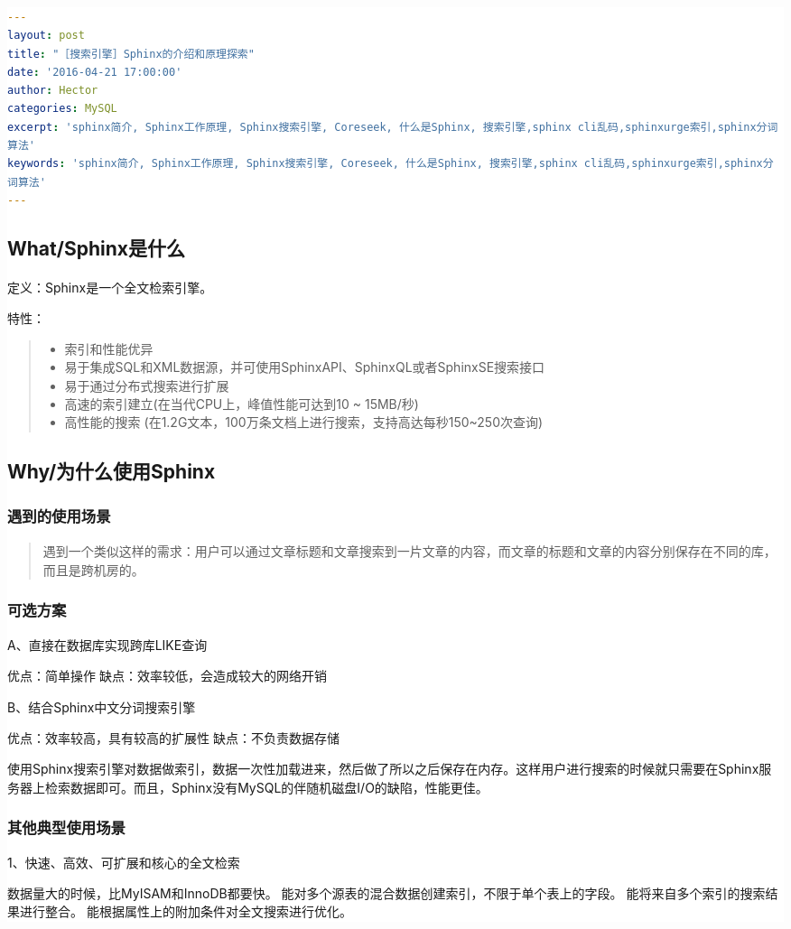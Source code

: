 ```yaml
---
layout: post
title: "［搜索引擎］Sphinx的介绍和原理探索"
date: '2016-04-21 17:00:00'
author: Hector
categories: MySQL
excerpt: 'sphinx简介, Sphinx工作原理, Sphinx搜索引擎, Coreseek, 什么是Sphinx, 搜索引擎,sphinx cli乱码,sphinxurge索引,sphinx分词算法'
keywords: 'sphinx简介, Sphinx工作原理, Sphinx搜索引擎, Coreseek, 什么是Sphinx, 搜索引擎,sphinx cli乱码,sphinxurge索引,sphinx分词算法'
---
```


## What/Sphinx是什么

定义：Sphinx是一个全文检索引擎。

特性：

> * 索引和性能优异
> * 易于集成SQL和XML数据源，并可使用SphinxAPI、SphinxQL或者SphinxSE搜索接口
> * 易于通过分布式搜索进行扩展
> * 高速的索引建立(在当代CPU上，峰值性能可达到10 ~ 15MB/秒)
> * 高性能的搜索 (在1.2G文本，100万条文档上进行搜索，支持高达每秒150~250次查询)

## Why/为什么使用Sphinx

### 遇到的使用场景

>遇到一个类似这样的需求：用户可以通过文章标题和文章搜索到一片文章的内容，而文章的标题和文章的内容分别保存在不同的库，而且是跨机房的。



### 可选方案

A、直接在数据库实现跨库LIKE查询

优点：简单操作
缺点：效率较低，会造成较大的网络开销

B、结合Sphinx中文分词搜索引擎

优点：效率较高，具有较高的扩展性
缺点：不负责数据存储

使用Sphinx搜索引擎对数据做索引，数据一次性加载进来，然后做了所以之后保存在内存。这样用户进行搜索的时候就只需要在Sphinx服务器上检索数据即可。而且，Sphinx没有MySQL的伴随机磁盘I/O的缺陷，性能更佳。

### 其他典型使用场景

1、快速、高效、可扩展和核心的全文检索

数据量大的时候，比MyISAM和InnoDB都要快。
能对多个源表的混合数据创建索引，不限于单个表上的字段。
能将来自多个索引的搜索结果进行整合。
能根据属性上的附加条件对全文搜索进行优化。
 